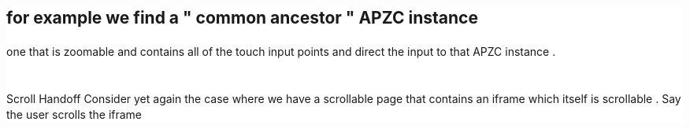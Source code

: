 for
example
we
find
a
"
common
ancestor
"
APZC
instance
-
one
that
is
zoomable
and
contains
all
of
the
touch
input
points
and
direct
the
input
to
that
APZC
instance
.
#
#
#
Scroll
Handoff
Consider
yet
again
the
case
where
we
have
a
scrollable
page
that
contains
an
iframe
which
itself
is
scrollable
.
Say
the
user
scrolls
the
iframe